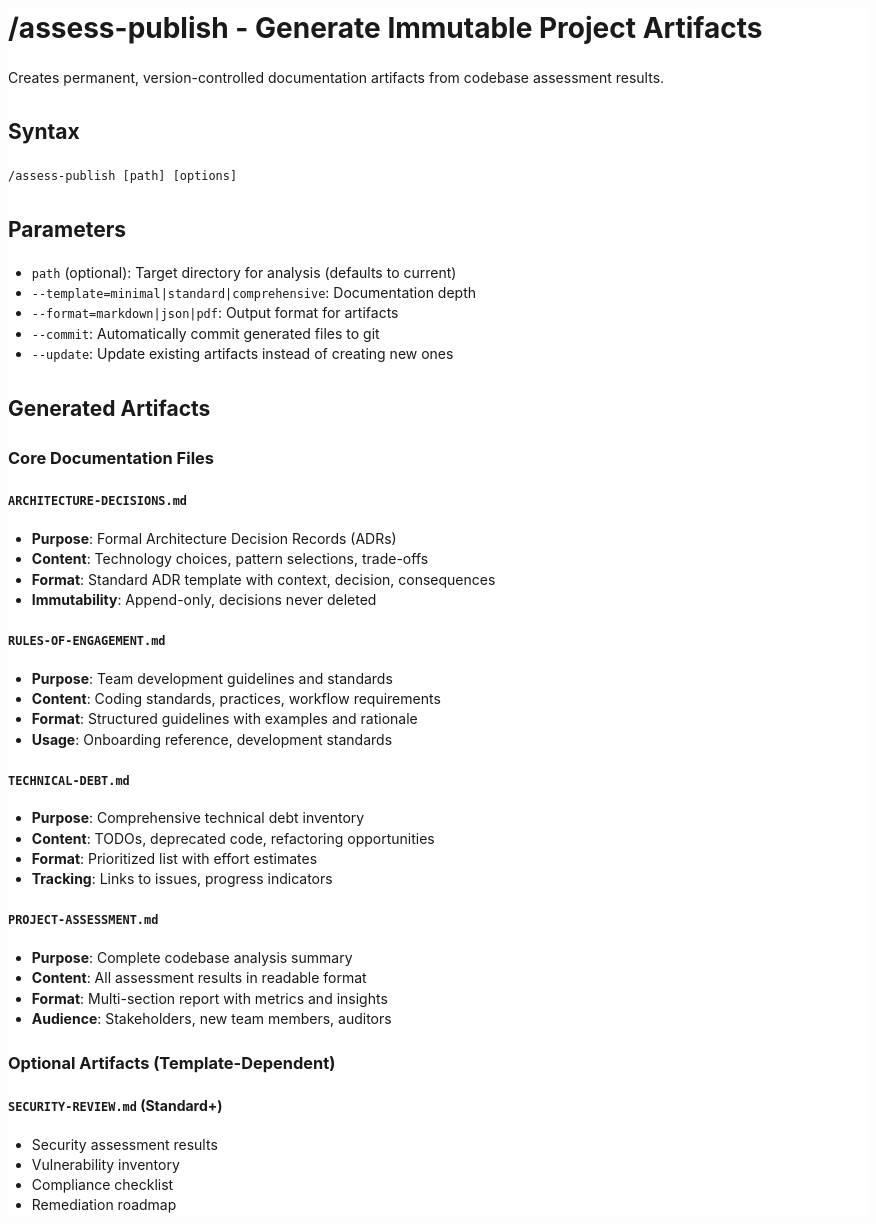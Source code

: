 # /assess-publish - Generate Immutable Project Artifacts

Creates permanent, version-controlled documentation artifacts from codebase assessment results.

## Syntax
```
/assess-publish [path] [options]
```

## Parameters
- `path` (optional): Target directory for analysis (defaults to current)
- `--template=minimal|standard|comprehensive`: Documentation depth
- `--format=markdown|json|pdf`: Output format for artifacts
- `--commit`: Automatically commit generated files to git
- `--update`: Update existing artifacts instead of creating new ones

## Generated Artifacts

### Core Documentation Files

#### `ARCHITECTURE-DECISIONS.md`
- **Purpose**: Formal Architecture Decision Records (ADRs)
- **Content**: Technology choices, pattern selections, trade-offs
- **Format**: Standard ADR template with context, decision, consequences
- **Immutability**: Append-only, decisions never deleted

#### `RULES-OF-ENGAGEMENT.md`
- **Purpose**: Team development guidelines and standards
- **Content**: Coding standards, practices, workflow requirements
- **Format**: Structured guidelines with examples and rationale
- **Usage**: Onboarding reference, development standards

#### `TECHNICAL-DEBT.md`
- **Purpose**: Comprehensive technical debt inventory
- **Content**: TODOs, deprecated code, refactoring opportunities
- **Format**: Prioritized list with effort estimates
- **Tracking**: Links to issues, progress indicators

#### `PROJECT-ASSESSMENT.md`
- **Purpose**: Complete codebase analysis summary
- **Content**: All assessment results in readable format
- **Format**: Multi-section report with metrics and insights
- **Audience**: Stakeholders, new team members, auditors

### Optional Artifacts (Template-Dependent)

#### `SECURITY-REVIEW.md` (Standard+)
- Security assessment results
- Vulnerability inventory
- Compliance checklist
- Remediation roadmap
